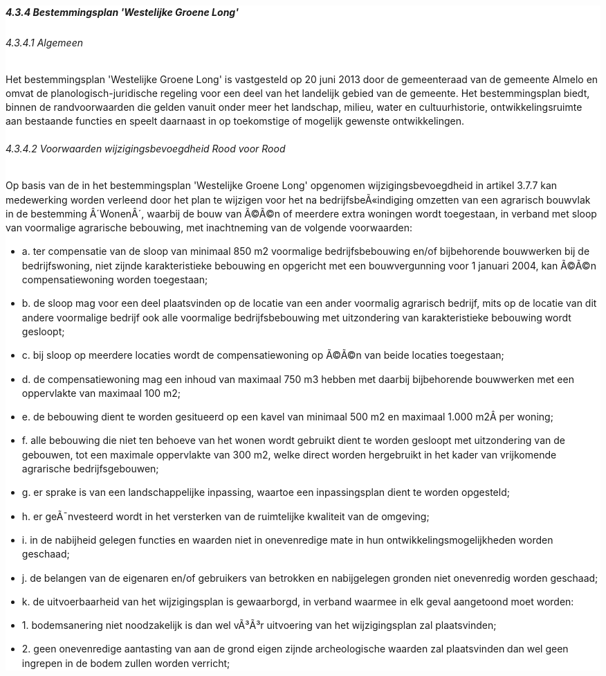 ##### 4\.3\.4 Bestemmingsplan 'Westelijke Groene Long'

###### 4\.3\.4\.1 Algemeen

Het bestemmingsplan 'Westelijke Groene Long' is vastgesteld op 20 juni 2013 door de gemeenteraad van de gemeente Almelo en omvat de planologisch\-juridische regeling voor een deel van het landelijk gebied van de gemeente. Het bestemmingsplan biedt, binnen de randvoorwaarden die gelden vanuit onder meer het landschap, milieu, water en cultuurhistorie, ontwikkelingsruimte aan bestaande functies en speelt daarnaast in op toekomstige of mogelijk gewenste ontwikkelingen.

###### 4\.3\.4\.2 Voorwaarden wijzigingsbevoegdheid Rood voor Rood

Op basis van de in het bestemmingsplan 'Westelijke Groene Long' opgenomen wijzigingsbevoegdheid in artikel 3\.7\.7 kan medewerking worden verleend door het plan te wijzigen voor het na bedrijfsbeÃ«indiging omzetten van een agrarisch bouwvlak in de bestemming Â´WonenÂ´, waarbij de bouw van Ã©Ã©n of meerdere extra woningen wordt toegestaan, in verband met sloop van voormalige agrarische bebouwing, met inachtneming van de volgende voorwaarden:

* a. ter compensatie van de sloop van minimaal 850 m2 voormalige bedrijfsbebouwing en/of bijbehorende bouwwerken bij de bedrijfswoning, niet zijnde karakteristieke bebouwing en opgericht met een bouwvergunning voor 1 januari 2004, kan Ã©Ã©n compensatiewoning worden toegestaan;

* b. de sloop mag voor een deel plaatsvinden op de locatie van een ander voormalig agrarisch bedrijf, mits op de locatie van dit andere voormalige bedrijf ook alle voormalige bedrijfsbebouwing met uitzondering van karakteristieke bebouwing wordt gesloopt;

* c. bij sloop op meerdere locaties wordt de compensatiewoning op Ã©Ã©n van beide locaties toegestaan;

* d. de compensatiewoning mag een inhoud van maximaal 750 m3 hebben met daarbij bijbehorende bouwwerken met een oppervlakte van maximaal 100 m2;

* e. de bebouwing dient te worden gesitueerd op een kavel van minimaal 500 m2 en maximaal 1\.000 m2Â per woning;

* f. alle bebouwing die niet ten behoeve van het wonen wordt gebruikt dient te worden gesloopt met uitzondering van de gebouwen, tot een maximale oppervlakte van 300 m2, welke direct worden hergebruikt in het kader van vrijkomende agrarische bedrijfsgebouwen;

* g. er sprake is van een landschappelijke inpassing, waartoe een inpassingsplan dient te worden opgesteld;

* h. er geÃ¯nvesteerd wordt in het versterken van de ruimtelijke kwaliteit van de omgeving;

* i. in de nabijheid gelegen functies en waarden niet in onevenredige mate in hun ontwikkelingsmogelijkheden worden geschaad;

* j. de belangen van de eigenaren en/of gebruikers van betrokken en nabijgelegen gronden niet onevenredig worden geschaad;

* k. de uitvoerbaarheid van het wijzigingsplan is gewaarborgd, in verband waarmee in elk geval aangetoond moet worden:

+ 1\. bodemsanering niet noodzakelijk is dan wel vÃ³Ã³r uitvoering van het wijzigingsplan zal plaatsvinden;

+ 2\. geen onevenredige aantasting van aan de grond eigen zijnde archeologische waarden zal plaatsvinden dan wel geen ingrepen in de bodem zullen worden verricht;
